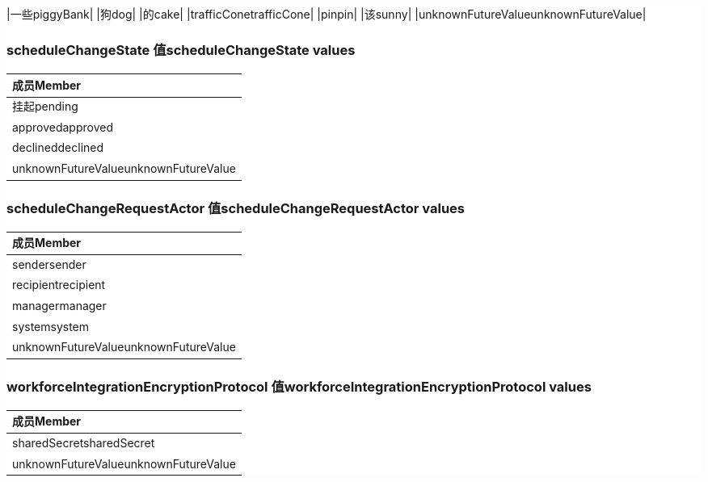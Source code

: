 |<span data-ttu-id="ae312-525">一些</span><span class="sxs-lookup"><span data-stu-id="ae312-525">piggyBank</span></span>|
|<span data-ttu-id="ae312-526">狗</span><span class="sxs-lookup"><span data-stu-id="ae312-526">dog</span></span>|
|<span data-ttu-id="ae312-527">的</span><span class="sxs-lookup"><span data-stu-id="ae312-527">cake</span></span>|
|<span data-ttu-id="ae312-528">trafficCone</span><span class="sxs-lookup"><span data-stu-id="ae312-528">trafficCone</span></span>|
|<span data-ttu-id="ae312-529">pin</span><span class="sxs-lookup"><span data-stu-id="ae312-529">pin</span></span>|
|<span data-ttu-id="ae312-530">该</span><span class="sxs-lookup"><span data-stu-id="ae312-530">sunny</span></span>|
|<span data-ttu-id="ae312-531">unknownFutureValue</span><span class="sxs-lookup"><span data-stu-id="ae312-531">unknownFutureValue</span></span>|

### <a name="schedulechangestate-values"></a><span data-ttu-id="ae312-532">scheduleChangeState 值</span><span class="sxs-lookup"><span data-stu-id="ae312-532">scheduleChangeState values</span></span>

| <span data-ttu-id="ae312-533">成员</span><span class="sxs-lookup"><span data-stu-id="ae312-533">Member</span></span>
|:----------------------------
|<span data-ttu-id="ae312-534">挂起</span><span class="sxs-lookup"><span data-stu-id="ae312-534">pending</span></span>
|<span data-ttu-id="ae312-535">approved</span><span class="sxs-lookup"><span data-stu-id="ae312-535">approved</span></span>
|<span data-ttu-id="ae312-536">declined</span><span class="sxs-lookup"><span data-stu-id="ae312-536">declined</span></span>
|<span data-ttu-id="ae312-537">unknownFutureValue</span><span class="sxs-lookup"><span data-stu-id="ae312-537">unknownFutureValue</span></span>

### <a name="schedulechangerequestactor-values"></a><span data-ttu-id="ae312-538">scheduleChangeRequestActor 值</span><span class="sxs-lookup"><span data-stu-id="ae312-538">scheduleChangeRequestActor values</span></span>

| <span data-ttu-id="ae312-539">成员</span><span class="sxs-lookup"><span data-stu-id="ae312-539">Member</span></span>
|:----------------------------
|<span data-ttu-id="ae312-540">sender</span><span class="sxs-lookup"><span data-stu-id="ae312-540">sender</span></span>
|<span data-ttu-id="ae312-541">recipient</span><span class="sxs-lookup"><span data-stu-id="ae312-541">recipient</span></span>
|<span data-ttu-id="ae312-542">manager</span><span class="sxs-lookup"><span data-stu-id="ae312-542">manager</span></span>
|<span data-ttu-id="ae312-543">system</span><span class="sxs-lookup"><span data-stu-id="ae312-543">system</span></span>
|<span data-ttu-id="ae312-544">unknownFutureValue</span><span class="sxs-lookup"><span data-stu-id="ae312-544">unknownFutureValue</span></span>

### <a name="workforceintegrationencryptionprotocol-values"></a><span data-ttu-id="ae312-545">workforceIntegrationEncryptionProtocol 值</span><span class="sxs-lookup"><span data-stu-id="ae312-545">workforceIntegrationEncryptionProtocol values</span></span>

| <span data-ttu-id="ae312-546">成员</span><span class="sxs-lookup"><span data-stu-id="ae312-546">Member</span></span>
|:----------------------------
|<span data-ttu-id="ae312-547">sharedSecret</span><span class="sxs-lookup"><span data-stu-id="ae312-547">sharedSecret</span></span>
|<span data-ttu-id="ae312-548">unknownFutureValue</span><span class="sxs-lookup"><span data-stu-id="ae312-548">unknownFutureValue</span></span>
